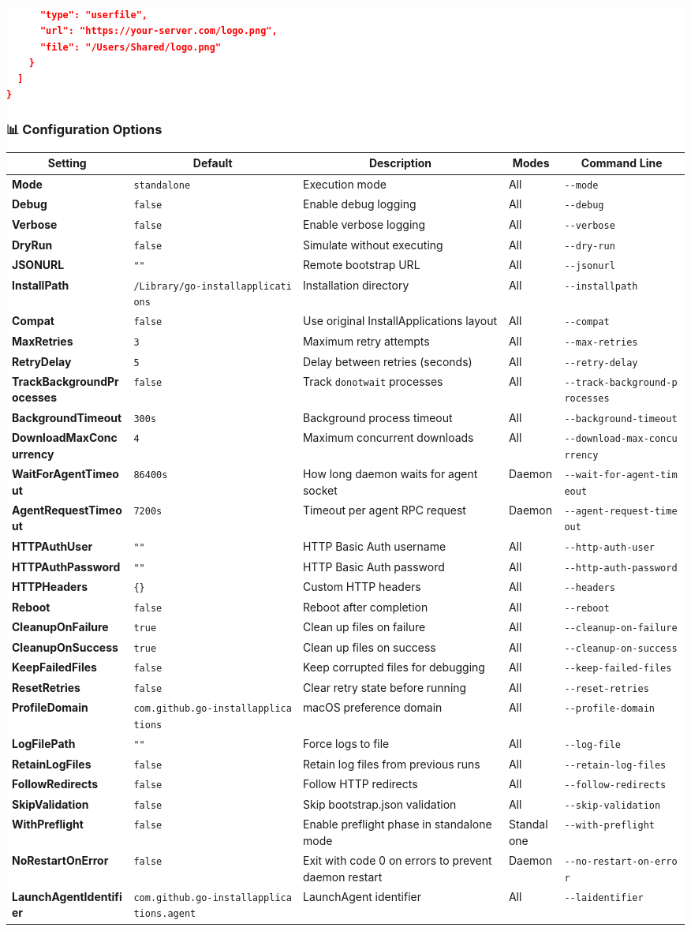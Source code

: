 ```json
      "type": "userfile",
      "url": "https://your-server.com/logo.png",
      "file": "/Users/Shared/logo.png"
    }
  ]
}
```

### 📊 Configuration Options

| Setting | Default | Description | Modes | Command Line |
|---------|---------|-------------|-------|-------------|
| **Mode** | `standalone` | Execution mode | All | `--mode` |
| **Debug** | `false` | Enable debug logging | All | `--debug` |
| **Verbose** | `false` | Enable verbose logging | All | `--verbose` |
| **DryRun** | `false` | Simulate without executing | All | `--dry-run` |
| **JSONURL** | `""` | Remote bootstrap URL | All | `--jsonurl` |
| **InstallPath** | `/Library/go-installapplications` | Installation directory | All | `--installpath` |
| **Compat** | `false` | Use original InstallApplications layout | All | `--compat` |
| **MaxRetries** | `3` | Maximum retry attempts | All | `--max-retries` |
| **RetryDelay** | `5` | Delay between retries (seconds) | All | `--retry-delay` |
| **TrackBackgroundProcesses** | `false` | Track `donotwait` processes | All | `--track-background-processes` |
| **BackgroundTimeout** | `300s` | Background process timeout | All | `--background-timeout` |
| **DownloadMaxConcurrency** | `4` | Maximum concurrent downloads | All | `--download-max-concurrency` |
| **WaitForAgentTimeout** | `86400s` | How long daemon waits for agent socket | Daemon | `--wait-for-agent-timeout` |
| **AgentRequestTimeout** | `7200s` | Timeout per agent RPC request | Daemon | `--agent-request-timeout` |
| **HTTPAuthUser** | `""` | HTTP Basic Auth username | All | `--http-auth-user` |
| **HTTPAuthPassword** | `""` | HTTP Basic Auth password | All | `--http-auth-password` |
| **HTTPHeaders** | `{}` | Custom HTTP headers | All | `--headers` |
| **Reboot** | `false` | Reboot after completion | All | `--reboot` |
| **CleanupOnFailure** | `true` | Clean up files on failure | All | `--cleanup-on-failure` |
| **CleanupOnSuccess** | `true` | Clean up files on success | All | `--cleanup-on-success` |
| **KeepFailedFiles** | `false` | Keep corrupted files for debugging | All | `--keep-failed-files` |
| **ResetRetries** | `false` | Clear retry state before running | All | `--reset-retries` |
| **ProfileDomain** | `com.github.go-installapplications` | macOS preference domain | All | `--profile-domain` |
| **LogFilePath** | `""` | Force logs to file | All | `--log-file` |
| **RetainLogFiles** | `false` | Retain log files from previous runs | All | `--retain-log-files` |
| **FollowRedirects** | `false` | Follow HTTP redirects | All | `--follow-redirects` |
| **SkipValidation** | `false` | Skip bootstrap.json validation | All | `--skip-validation` |
| **WithPreflight** | `false` | Enable preflight phase in standalone mode | Standalone | `--with-preflight` |
| **NoRestartOnError** | `false` | Exit with code 0 on errors to prevent daemon restart | Daemon | `--no-restart-on-error` |
| **LaunchAgentIdentifier** | `com.github.go-installapplications.agent` | LaunchAgent identifier | All | `--laidentifier` |
